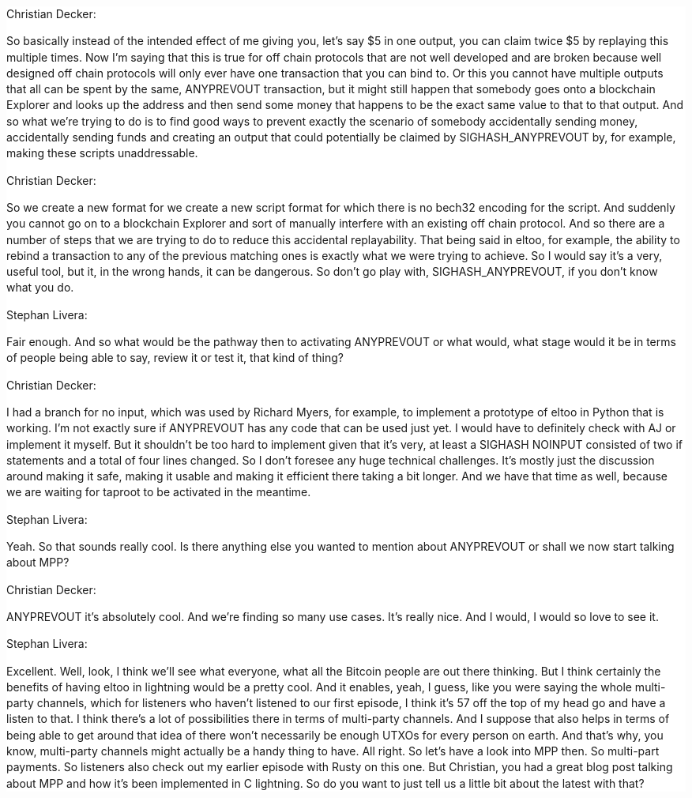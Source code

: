 Christian Decker:

So basically instead of the intended effect of me giving you, let’s say $5 in one output, you can claim twice $5 by replaying this multiple times. Now I’m saying that this is true for off chain protocols that are not well developed and are broken because well designed off chain protocols will only ever have one transaction that you can bind to. Or this you cannot have multiple outputs that all can be spent by the same, ANYPREVOUT transaction, but it might still happen that somebody goes onto a blockchain Explorer and looks up the address and then send some money that happens to be the exact same value to that to that output. And so what we’re trying to do is to find good ways to prevent exactly the scenario of somebody accidentally sending money, accidentally sending funds and creating an output that could potentially be claimed by SIGHASH_ANYPREVOUT by, for example, making these scripts unaddressable.

Christian Decker:

So we create a new format for we create a new script format for which there is no bech32 encoding for the script. And suddenly you cannot go on to a blockchain Explorer and sort of manually interfere with an existing off chain protocol. And so there are a number of steps that we are trying to do to reduce this accidental replayability. That being said in eltoo, for example, the ability to rebind a transaction to any of the previous matching ones is exactly what we were trying to achieve. So I would say it’s a very, useful tool, but it, in the wrong hands, it can be dangerous. So don’t go play with, SIGHASH_ANYPREVOUT, if you don’t know what you do.

Stephan Livera:

Fair enough. And so what would be the pathway then to activating ANYPREVOUT or what would, what stage would it be in terms of people being able to say, review it or test it, that kind of thing?

Christian Decker:

I had a branch for no input, which was used by Richard Myers, for example, to implement a prototype of eltoo in Python that is working. I’m not exactly sure if ANYPREVOUT has any code that can be used just yet. I would have to definitely check with AJ or implement it myself. But it shouldn’t be too hard to implement given that it’s very, at least a SIGHASH NOINPUT consisted of two if statements and a total of four lines changed. So I don’t foresee any huge technical challenges. It’s mostly just the discussion around making it safe, making it usable and making it efficient there taking a bit longer. And we have that time as well, because we are waiting for taproot to be activated in the meantime.

Stephan Livera:

Yeah. So that sounds really cool. Is there anything else you wanted to mention about ANYPREVOUT or shall we now start talking about MPP?

Christian Decker:

ANYPREVOUT it’s absolutely cool. And we’re finding so many use cases. It’s really nice. And I would, I would so love to see it.

Stephan Livera:

Excellent. Well, look, I think we’ll see what everyone, what all the Bitcoin people are out there thinking. But I think certainly the benefits of having eltoo in lightning would be a pretty cool. And it enables, yeah, I guess, like you were saying the whole multi-party channels, which for listeners who haven’t listened to our first episode, I think it’s 57 off the top of my head go and have a listen to that. I think there’s a lot of possibilities there in terms of multi-party channels. And I suppose that also helps in terms of being able to get around that idea of there won’t necessarily be enough UTXOs for every person on earth. And that’s why, you know, multi-party channels might actually be a handy thing to have. All right. So let’s have a look into MPP then. So multi-part payments. So listeners also check out my earlier episode with Rusty on this one. But Christian, you had a great blog post talking about MPP and how it’s been implemented in C lightning. So do you want to just tell us a little bit about the latest with that?
